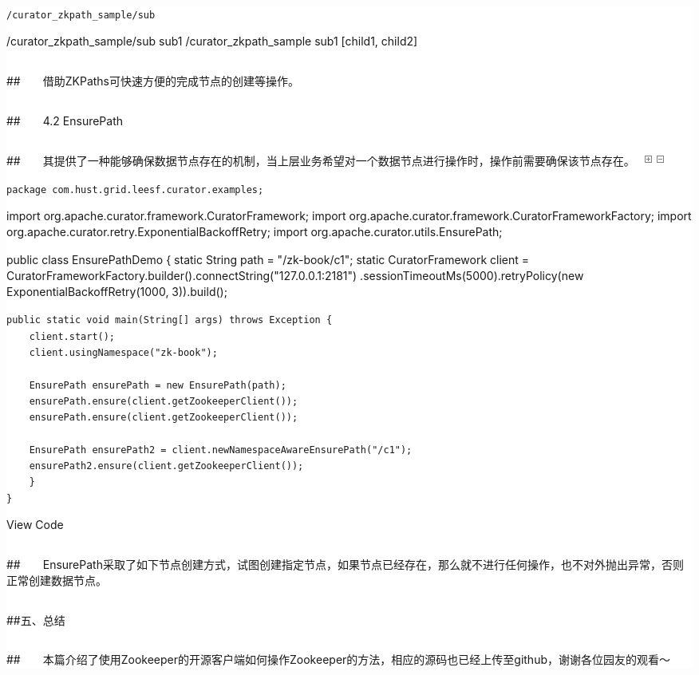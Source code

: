 	/curator_zkpath_sample/sub
/curator_zkpath_sample/sub
sub1
/curator_zkpath_sample
sub1
[child1, child2]



##
##　　借助ZKPaths可快速方便的完成节点的创建等操作。


##
##　　4.2 EnsurePath


##
##　　其提供了一种能够确保数据节点存在的机制，当上层业务希望对一个数据节点进行操作时，操作前需要确保该节点存在。　
 ![Alt text](../md/img/ContractedBlock.gif) ![Alt text](../md/img/ExpandedBlockStart.gif)

	package com.hust.grid.leesf.curator.examples;

import org.apache.curator.framework.CuratorFramework;
import org.apache.curator.framework.CuratorFrameworkFactory;
import org.apache.curator.retry.ExponentialBackoffRetry;
import org.apache.curator.utils.EnsurePath;

public class EnsurePathDemo {
    static String path = "/zk-book/c1";
    static CuratorFramework client = CuratorFrameworkFactory.builder().connectString("127.0.0.1:2181")
            .sessionTimeoutMs(5000).retryPolicy(new ExponentialBackoffRetry(1000, 3)).build();

    public static void main(String[] args) throws Exception {
        client.start();
        client.usingNamespace("zk-book");

        EnsurePath ensurePath = new EnsurePath(path);
        ensurePath.ensure(client.getZookeeperClient());
        ensurePath.ensure(client.getZookeeperClient());

        EnsurePath ensurePath2 = client.newNamespaceAwareEnsurePath("/c1");
        ensurePath2.ensure(client.getZookeeperClient());
    	}
	}

View Code


##
##　　EnsurePath采取了如下节点创建方式，试图创建指定节点，如果节点已经存在，那么就不进行任何操作，也不对外抛出异常，否则正常创建数据节点。


##
##五、总结


##
##　　本篇介绍了使用Zookeeper的开源客户端如何操作Zookeeper的方法，相应的源码也已经上传至github，谢谢各位园友的观看～